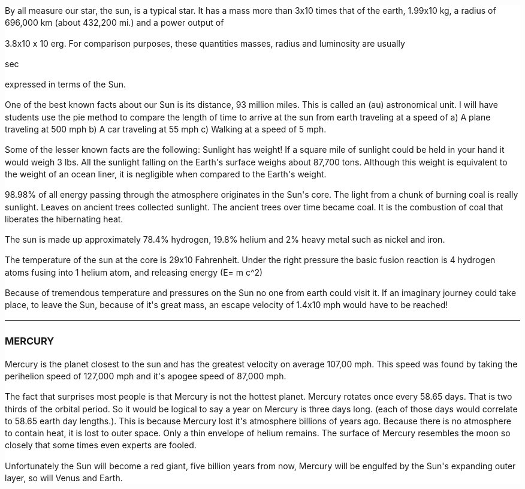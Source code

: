   By all measure our star, the sun, is a typical star.  It has a mass more than 3x10  times that of the earth, 1.99x10  kg, a radius of 696,000 km (about 432,200 mi.) and a power output of
 </p>
 <p>
  3.8x10 x 10  erg.  For comparison purposes, these quantities masses, radius and luminosity are usually
 </p>
 <p>
  <span class="indent">
  </span>
  sec
 </p>
 <p>
  expressed in terms of the Sun.
 </p>
 <p>
  One of the best known facts about our Sun is its distance, 93 million miles.  This is called an (au) astronomical unit.  I will have students use the pie method to compare the length of time to arrive at the sun from earth traveling at a speed of a) A plane traveling at 500 mph  b) A car traveling at 55 mph  c) Walking at a speed of 5 mph.
 </p>
 <p>
  Some of the lesser known facts are the following: Sunlight has weight!  If a square mile of sunlight could be held in your hand it would weigh 3 lbs.  All the sunlight falling on the Earth's surface weighs about 87,700 tons.  Although this weight is equivalent to the weight of an ocean liner, it is negligible when compared to the Earth's weight.
 </p>
 <p>
  98.98% of all energy passing through the atmosphere originates in the Sun's core.  The light from a chunk of burning coal is really sunlight.  Leaves on ancient trees collected sunlight.  The ancient trees over time became coal.  It is the combustion of coal that liberates the hibernating heat.
 </p>
 <p>
  The sun is made up approximately 78.4% hydrogen, 19.8% helium and 2% heavy metal such as nickel and iron.
 </p>
 <p>
  The temperature of the sun at the core is 29x10   Fahrenheit.  Under the right pressure the basic fusion reaction is 4 hydrogen atoms fusing into 1 helium atom, and releasing energy (E= m c^2)
 </p>
 <p>
  Because of tremendous temperature and pressures on the Sun no one from earth could visit it.  If an imaginary journey could take place, to leave the Sun, because of it's great mass, an escape velocity of 1.4x10  mph would have to be reached!
 </p>
 <p>
 </p>
 <hr/>
 <h3>
  MERCURY
 </h3>
 Mercury is the planet closest to the sun and has the greatest velocity on average 107,00 mph.  This speed was found by taking the perihelion speed of 127,000 mph and it's apogee speed of 87,000 mph.
 <p>
  The fact that surprises most people is that Mercury is not the hottest planet.  Mercury rotates once every 58.65 days.  That is two thirds of the orbital period.  So it would be logical to say a year on Mercury is three days long.  (each of those days would correlate to 58.65 earth day lengths.).  This is because Mercury lost it's atmosphere billions of years ago.  Because there is no atmosphere to contain heat, it is lost to outer space.  Only a thin envelope of helium remains.  The surface of Mercury resembles the moon so closely that some times even experts are fooled.
 </p>
 <p>
  Unfortunately the Sun will become a red giant, five billion years from now, Mercury will be engulfed by the Sun's expanding outer layer, so will Venus and Earth.